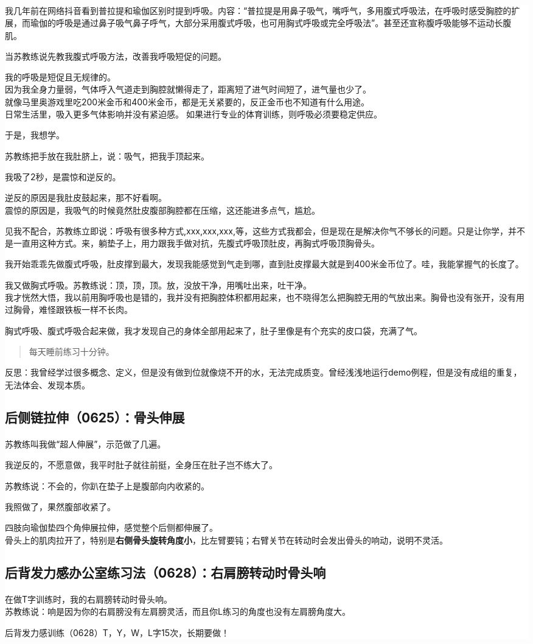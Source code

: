 我几年前在网络抖音看到普拉提和瑜伽区别时提到呼吸。内容：“普拉提是用鼻子吸气，嘴呼气，多用腹式呼吸法，在呼吸时感受胸腔的扩展，而瑜伽的呼吸是通过鼻子吸气鼻子呼气，大部分采用腹式呼吸，也可用胸式呼吸或完全呼吸法”。甚至还宣称腹呼吸能够不运动长腹肌。

当苏教练说先教我腹式呼吸方法，改善我呼吸短促的问题。

我的呼吸是短促且无规律的。  
因为我全身力量弱，气体呼入气道走到胸腔就懒得走了，距离短了进气时间短了，进气量也少了。  
就像马里奥游戏里吃200米金币和400米金币，都是无关紧要的，反正金币也不知道有什么用途。  
日常生活里，吸入更多气体影响并没有紧迫感。
如果进行专业的体育训练，则呼吸必须要稳定供应。  

于是，我想学。

苏教练把手放在我肚脐上，说：吸气，把我手顶起来。  

我吸了2秒，是震惊和逆反的。

逆反的原因是我肚皮鼓起来，那不好看啊。  
震惊的原因是，我吸气的时候竟然肚皮腹部胸腔都在压缩，这还能进多点气，尴尬。  

见我不配合，苏教练立即说：呼吸有很多种方式,xxx,xxx,xxx,等，这些方式我都会，但是现在是解决你气不够长的问题。只是让你学，并不是一直用这种方式。来，躺垫子上，用力跟我手做对抗，先腹式呼吸顶肚皮，再胸式呼吸顶胸骨头。

我开始乖乖先做腹式呼吸，肚皮撑到最大，发现我能感觉到气走到哪，直到肚皮撑最大就是到400米金币位了。哇，我能掌握气的长度了。  

我又做胸式呼吸。苏教练说：顶，顶，顶。放，没放干净，用嘴吐出来，吐干净。  
我才恍然大悟，我以前用胸呼吸也是错的，我并没有把胸腔体积都用起来，也不晓得怎么把胸腔无用的气放出来。胸骨也没有张开，没有用过胸骨，难怪跟铁板一样不长肉。


胸式呼吸、腹式呼吸合起来做，我才发现自己的身体全部用起来了，肚子里像是有个充实的皮口袋，充满了气。

>每天睡前练习十分钟。


反思：我曾经学过很多概念、定义，但是没有做到位就像烧不开的水，无法完成质变。曾经浅浅地运行demo例程，但是没有成组的重复，无法体会、发现本质。




## 后侧链拉伸（0625）：骨头伸展

苏教练叫我做“超人伸展”，示范做了几遍。

我逆反的，不愿意做，我平时肚子就往前挺，全身压在肚子岂不练大了。  

苏教练说：不会的，你趴在垫子上是腹部向内收紧的。

我照做了，果然腹部收紧了。  

四肢向瑜伽垫四个角伸展拉伸，感觉整个后侧都伸展了。  
骨头上的肌肉拉开了，特别是**右侧骨头旋转角度小**，比左臂要钝；右臂关节在转动时会发出骨头的响动，说明不灵活。


## 后背发力感办公室练习法（0628）：右肩膀转动时骨头响


在做T字训练时，我的右肩膀转动时骨头响。  
苏教练说：响是因为你的右肩膀没有左肩膀灵活，而且你L练习的角度也没有左肩膀角度大。  

后背发力感训练（0628）T，Y，W，L字15次，长期要做！

